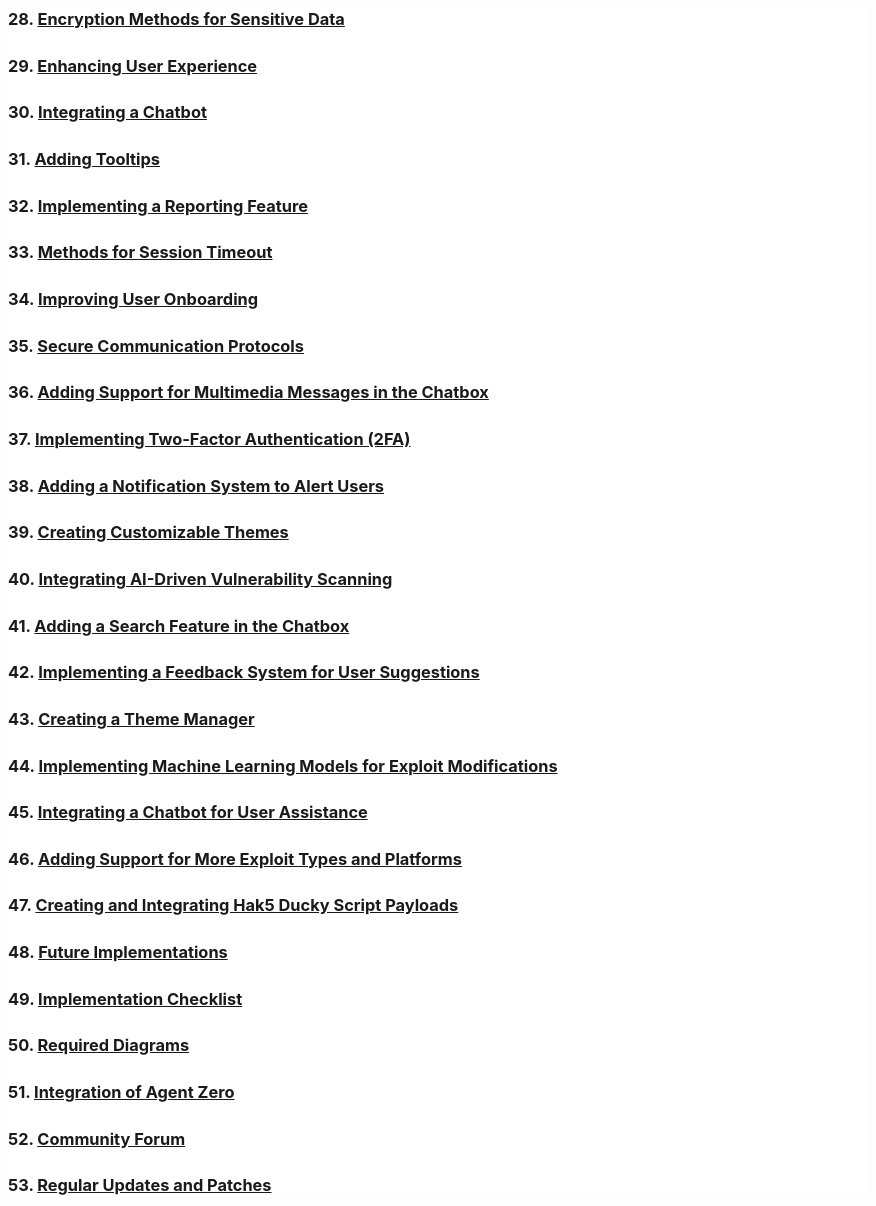 ### 28. [Encryption Methods for Sensitive Data](#encryption-methods)
### 29. [Enhancing User Experience](#enhancing-user-experience)
### 30. [Integrating a Chatbot](#integrating-chatbot)
### 31. [Adding Tooltips](#adding-tooltips)
### 32. [Implementing a Reporting Feature](#reporting-feature)
### 33. [Methods for Session Timeout](#session-timeout)
### 34. [Improving User Onboarding](#improving-user-onboarding)
### 35. [Secure Communication Protocols](#secure-communication-protocols)
### 36. [Adding Support for Multimedia Messages in the Chatbox](#multimedia-messages)
### 37. [Implementing Two-Factor Authentication (2FA)](#two-factor-authentication)
### 38. [Adding a Notification System to Alert Users](#notification-system)
### 39. [Creating Customizable Themes](#customizable-themes)
### 40. [Integrating AI-Driven Vulnerability Scanning](#ai-vulnerability-scanning)
### 41. [Adding a Search Feature in the Chatbox](#search-feature)
### 42. [Implementing a Feedback System for User Suggestions](#feedback-system)
### 43. [Creating a Theme Manager](#theme-manager)
### 44. [Implementing Machine Learning Models for Exploit Modifications](#ml-exploit-modifications)
### 45. [Integrating a Chatbot for User Assistance](#chatbot-assistance)
### 46. [Adding Support for More Exploit Types and Platforms](#more-exploit-types)
### 47. [Creating and Integrating Hak5 Ducky Script Payloads](#hak5-ducky-script)
### 48. [Future Implementations](#future-implementations)
### 49. [Implementation Checklist](#implementation-checklist)
### 50. [Required Diagrams](#required-diagrams)
### 51. [Integration of Agent Zero](#integration-agent-zero)
### 52. [Community Forum](#community-forum)
### 53. [Regular Updates and Patches](#regular-updates-patches)